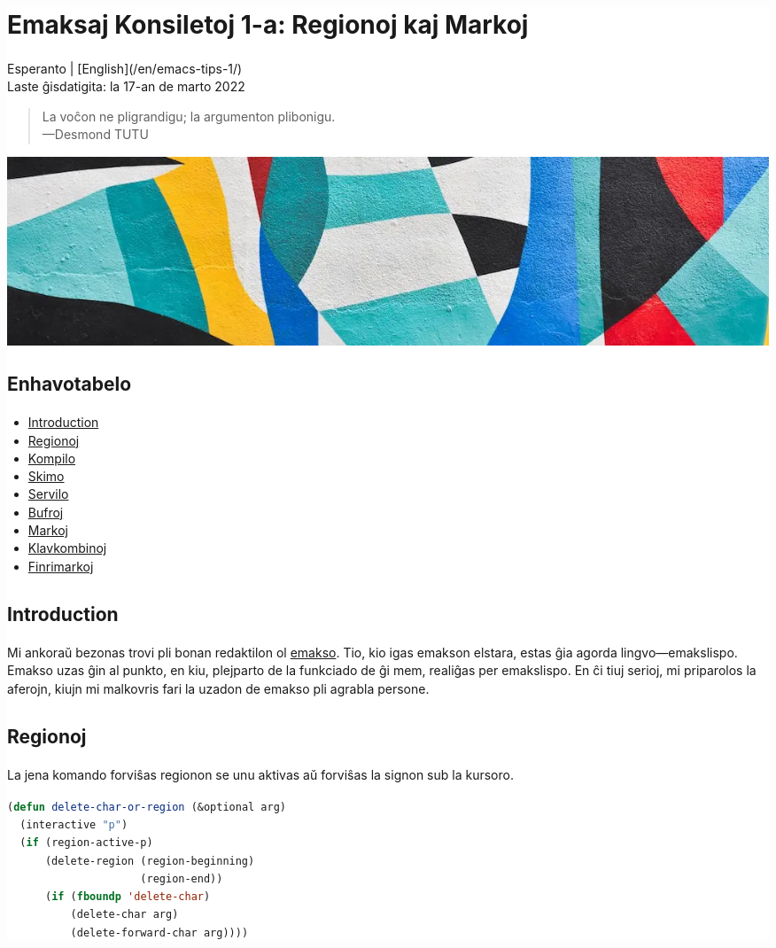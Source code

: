Emaksaj Konsiletoj 1-a: Regionoj kaj Markoj
===========================================

<div class="center">Esperanto | [English](/en/emacs-tips-1/)</div>
<div class="center">Laste ĝisdatigita: la 17-an de marto 2022</div>

>La voĉon ne pligrandigu; la argumenton plibonigu.<br>
>—Desmond TUTU

<img src="/images/site/robert-keane-rlbG0pnQOU-unsplash-1008x250.webp" style="display: block; width: 100%; margin-left: auto; margin-right: auto;" alt="robert-keane-rlbG0pnQOU-unsplash" title="robert-keane-rlbG0pnQOU-unsplash"/>


<a name="et">Enhavotabelo</a>
-----------------------------

- [Introduction](#introduction)
- [Regionoj](#regionoj)
- [Kompilo](#kompilo)
- [Skimo](#skimo)
- [Servilo](#servilo)
- [Bufroj](#bufroj)
- [Markoj](#markoj)
- [Klavkombinoj](#klavkombinoj)
- [Finrimarkoj](#finrimarkoj)


<a name="introduction">Introduction</a>
---------------------------------------

Mi ankoraŭ bezonas trovi pli bonan redaktilon ol [emakso](https://www.gnu.org/software/emacs/). Tio,
kio igas emakson elstara, estas ĝia agorda lingvo—emakslispo. Emakso uzas ĝin al punkto, en kiu,
plejparto de la funkciado de ĝi mem, realiĝas per emakslispo. En ĉi tiuj serioj, mi priparolos la
aferojn, kiujn mi malkovris fari la uzadon de emakso pli agrabla persone.


<a name="regionoj">Regionoj</a>
-------------------------------

La jena komando forviŝas regionon se unu aktivas aŭ forviŝas la signon sub la kursoro.

```lisp
(defun delete-char-or-region (&optional arg)
  (interactive "p")
  (if (region-active-p)
      (delete-region (region-beginning)
                     (region-end))
      (if (fboundp 'delete-char)
          (delete-char arg)
          (delete-forward-char arg))))
```
